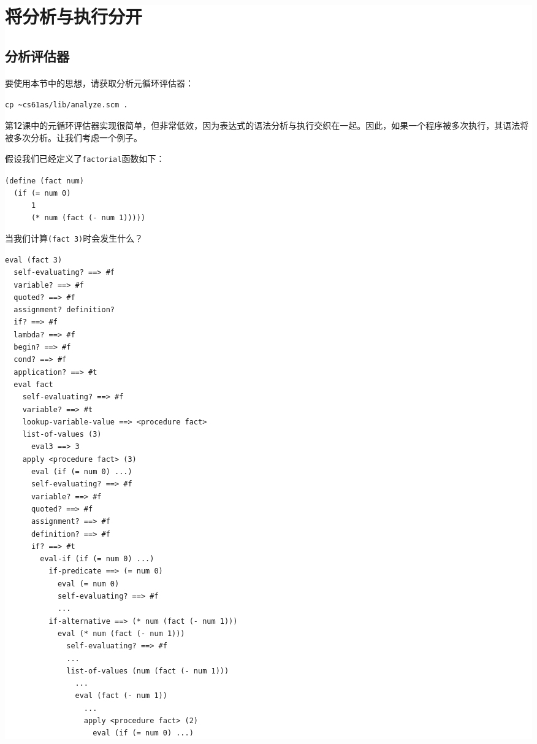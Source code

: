 # 将分析与执行分开

## 分析评估器

要使用本节中的思想，请获取分析元循环评估器：

```
cp ~cs61as/lib/analyze.scm . 
```

第12课中的元循环评估器实现很简单，但非常低效，因为表达式的语法分析与执行交织在一起。因此，如果一个程序被多次执行，其语法将被多次分析。让我们考虑一个例子。

假设我们已经定义了`factorial`函数如下：

```
(define (fact num) 
  (if (= num 0)
      1
      (* num (fact (- num 1))))) 
```

当我们计算`(fact 3)`时会发生什么？

```
eval (fact 3) 
  self-evaluating? ==> #f 
  variable? ==> #f
  quoted? ==> #f 
  assignment? definition?
  if? ==> #f
  lambda? ==> #f
  begin? ==> #f
  cond? ==> #f 
  application? ==> #t 
  eval fact
    self-evaluating? ==> #f
    variable? ==> #t
    lookup-variable-value ==> <procedure fact> 
    list-of-values (3)
      eval3 ==> 3
    apply <procedure fact> (3)
      eval (if (= num 0) ...) 
      self-evaluating? ==> #f 
      variable? ==> #f 
      quoted? ==> #f 
      assignment? ==> #f 
      definition? ==> #f
      if? ==> #t 
        eval-if (if (= num 0) ...) 
          if-predicate ==> (= num 0)
            eval (= num 0)
            self-evaluating? ==> #f
            ...
          if-alternative ==> (* num (fact (- num 1)))  
            eval (* num (fact (- num 1)))
              self-evaluating? ==> #f
              ...
              list-of-values (num (fact (- num 1)))
                ...
                eval (fact (- num 1))
                  ...
                  apply <procedure fact> (2)
                    eval (if (= num 0) ...) 
```
